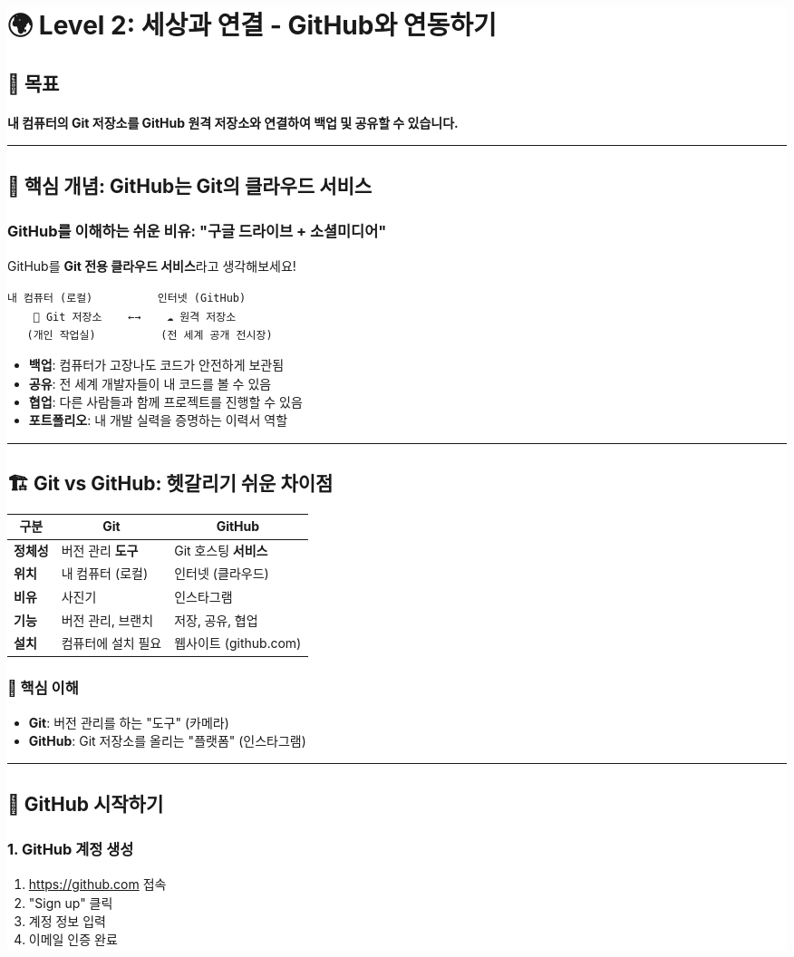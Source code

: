 # 🌍 Level 2: 세상과 연결 - GitHub와 연동하기

## 🎯 목표
**내 컴퓨터의 Git 저장소를 GitHub 원격 저장소와 연결하여 백업 및 공유할 수 있습니다.**

---

## 🔗 핵심 개념: GitHub는 Git의 클라우드 서비스

### GitHub를 이해하는 쉬운 비유: "구글 드라이브 + 소셜미디어"

GitHub를 **Git 전용 클라우드 서비스**라고 생각해보세요!

```
내 컴퓨터 (로컬)          인터넷 (GitHub)
    📁 Git 저장소    ←→    ☁️ 원격 저장소
   (개인 작업실)          (전 세계 공개 전시장)
```

- **백업**: 컴퓨터가 고장나도 코드가 안전하게 보관됨
- **공유**: 전 세계 개발자들이 내 코드를 볼 수 있음  
- **협업**: 다른 사람들과 함께 프로젝트를 진행할 수 있음
- **포트폴리오**: 내 개발 실력을 증명하는 이력서 역할

---

## 🏗️ Git vs GitHub: 헷갈리기 쉬운 차이점

| 구분 | Git | GitHub |
|------|-----|--------|
| **정체성** | 버전 관리 **도구** | Git 호스팅 **서비스** |
| **위치** | 내 컴퓨터 (로컬) | 인터넷 (클라우드) |
| **비유** | 사진기 | 인스타그램 |
| **기능** | 버전 관리, 브랜치 | 저장, 공유, 협업 |
| **설치** | 컴퓨터에 설치 필요 | 웹사이트 (github.com) |

### 🎯 핵심 이해
- **Git**: 버전 관리를 하는 "도구" (카메라)
- **GitHub**: Git 저장소를 올리는 "플랫폼" (인스타그램)

---

## 🔧 GitHub 시작하기

### 1. GitHub 계정 생성
1. https://github.com 접속
2. "Sign up" 클릭
3. 계정 정보 입력
4. 이메일 인증 완료

